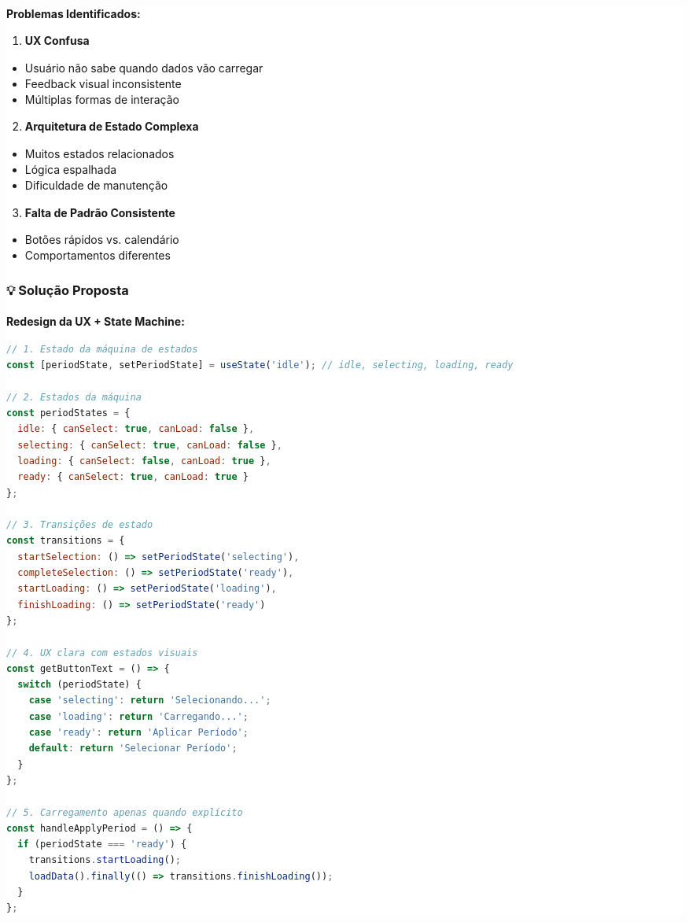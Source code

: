 **Problemas Identificados:**

1. **UX Confusa**
- Usuário não sabe quando dados vão carregar
- Feedback visual inconsistente
- Múltiplas formas de interação

2. **Arquitetura de Estado Complexa**
- Muitos estados relacionados
- Lógica espalhada
- Dificuldade de manutenção

3. **Falta de Padrão Consistente**
- Botões rápidos vs. calendário
- Comportamentos diferentes

### 💡 **Solução Proposta**

**Redesign da UX + State Machine:**

```javascript
// 1. Estado da máquina de estados
const [periodState, setPeriodState] = useState('idle'); // idle, selecting, loading, ready

// 2. Estados da máquina
const periodStates = {
  idle: { canSelect: true, canLoad: false },
  selecting: { canSelect: true, canLoad: false },
  loading: { canSelect: false, canLoad: true },
  ready: { canSelect: true, canLoad: true }
};

// 3. Transições de estado
const transitions = {
  startSelection: () => setPeriodState('selecting'),
  completeSelection: () => setPeriodState('ready'),
  startLoading: () => setPeriodState('loading'),
  finishLoading: () => setPeriodState('ready')
};

// 4. UX clara com estados visuais
const getButtonText = () => {
  switch (periodState) {
    case 'selecting': return 'Selecionando...';
    case 'loading': return 'Carregando...';
    case 'ready': return 'Aplicar Período';
    default: return 'Selecionar Período';
  }
};

// 5. Carregamento apenas quando explícito
const handleApplyPeriod = () => {
  if (periodState === 'ready') {
    transitions.startLoading();
    loadData().finally(() => transitions.finishLoading());
  }
};
```
